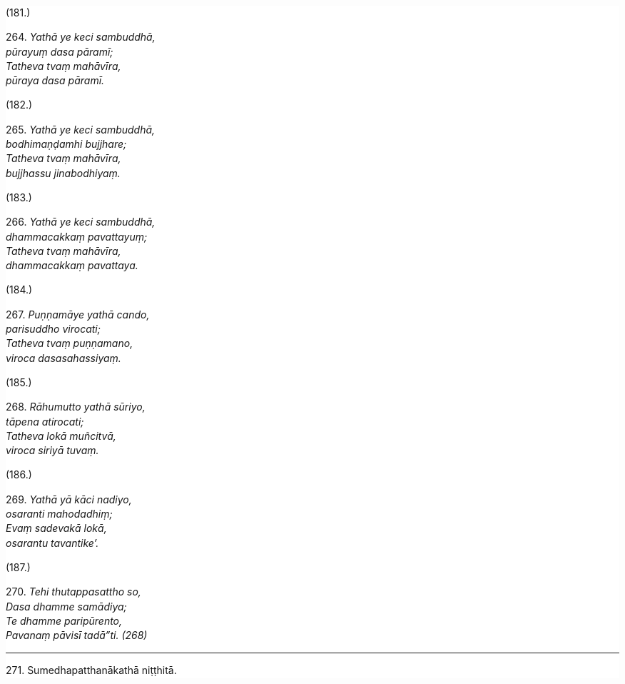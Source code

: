 (181.)

264\. _Yathā ye keci sambuddhā,_  
_pūrayuṃ dasa pāramī;_  
_Tatheva tvaṃ mahāvīra,_  
_pūraya dasa pāramī._  

(182.)

265\. _Yathā ye keci sambuddhā,_  
_bodhimaṇḍamhi bujjhare;_  
_Tatheva tvaṃ mahāvīra,_  
_bujjhassu jinabodhiyaṃ._  

(183.)

266\. _Yathā ye keci sambuddhā,_  
_dhammacakkaṃ pavattayuṃ;_  
_Tatheva tvaṃ mahāvīra,_  
_dhammacakkaṃ pavattaya._  

(184.)

267\. _Puṇṇamāye yathā cando,_  
_parisuddho virocati;_  
_Tatheva tvaṃ puṇṇamano,_  
_viroca dasasahassiyaṃ._  

(185.)

268\. _Rāhumutto yathā sūriyo,_  
_tāpena atirocati;_  
_Tatheva lokā muñcitvā,_  
_viroca siriyā tuvaṃ._  

(186.)

269\. _Yathā yā kāci nadiyo,_  
_osaranti mahodadhiṃ;_  
_Evaṃ sadevakā lokā,_  
_osarantu tavantike’._  

(187.)

270\. _Tehi thutappasattho so,_  
_Dasa dhamme samādiya;_  
_Te dhamme paripūrento,_  
_Pavanaṃ pāvisī tadā”ti. (268)_  

---

271\. Sumedhapatthanākathā niṭṭhitā.
